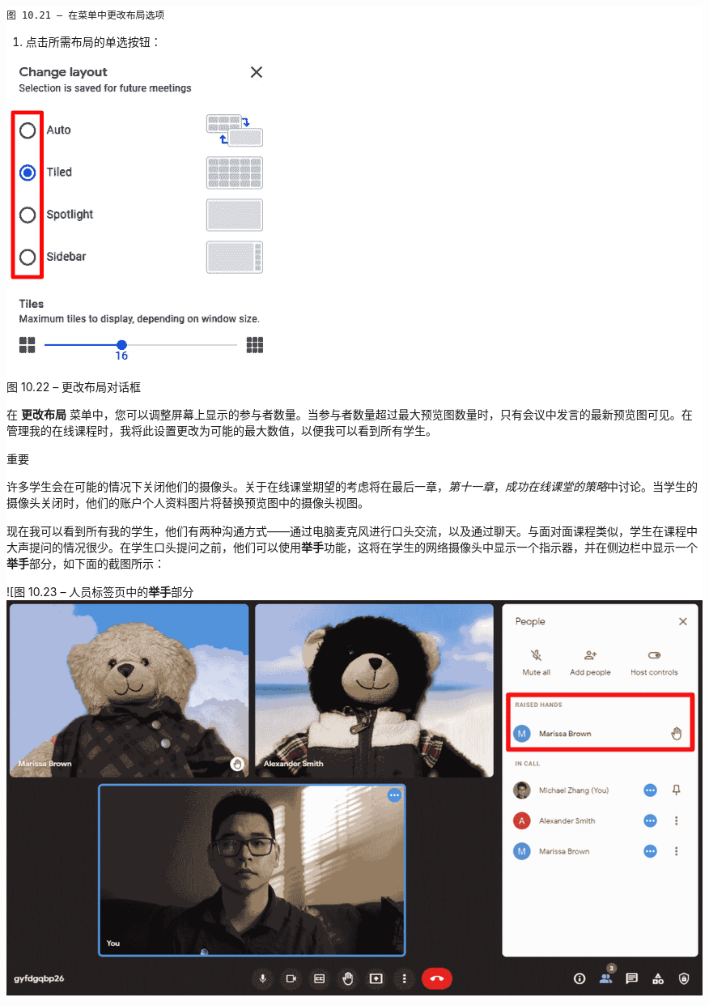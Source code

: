     图 10.21 – 在菜单中更改布局选项

1.  点击所需布局的单选按钮：

![图 10.22 – 更改布局对话框](img/Figure_10.22_B16846.jpg)

图 10.22 – 更改布局对话框

在 **更改布局** 菜单中，您可以调整屏幕上显示的参与者数量。当参与者数量超过最大预览图数量时，只有会议中发言的最新预览图可见。在管理我的在线课程时，我将此设置更改为可能的最大数值，以便我可以看到所有学生。

重要

许多学生会在可能的情况下关闭他们的摄像头。关于在线课堂期望的考虑将在最后一章，*第十一章*，*成功在线课堂的策略*中讨论。当学生的摄像头关闭时，他们的账户个人资料图片将替换预览图中的摄像头视图。

现在我可以看到所有我的学生，他们有两种沟通方式——通过电脑麦克风进行口头交流，以及通过聊天。与面对面课程类似，学生在课程中大声提问的情况很少。在学生口头提问之前，他们可以使用**举手**功能，这将在学生的网络摄像头中显示一个指示器，并在侧边栏中显示一个**举手**部分，如下面的截图所示：

![图 10.23 – 人员标签页中的**举手**部分![图片](img/Figure_10.23_B16846.jpg)
